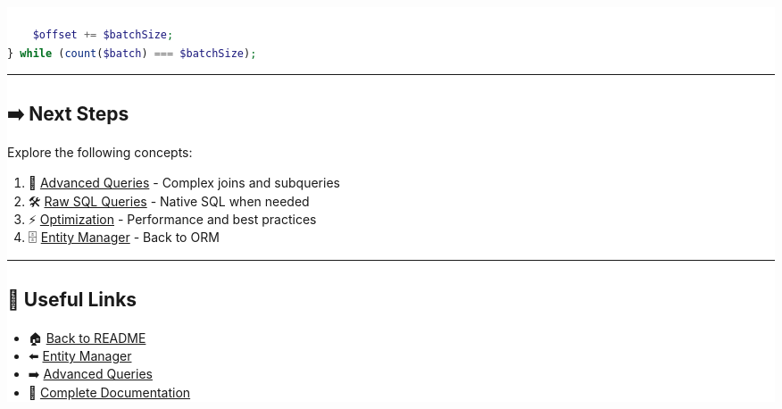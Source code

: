 ```php
    
    $offset += $batchSize;
} while (count($batch) === $batchSize);
```

---

## ➡️ Next Steps

Explore the following concepts:

1. 🔧 [Advanced Queries](advanced-queries.md) - Complex joins and subqueries
2. 🛠️ [Raw SQL Queries](raw-queries.md) - Native SQL when needed
3. ⚡ [Optimization](query-optimization.md) - Performance and best practices
4. 🗄️ [Entity Manager](../orm/entity-manager.md) - Back to ORM

---

## 🔗 Useful Links

- 🏠 [Back to README](../../README.md)
- ⬅️ [Entity Manager](../orm/entity-manager.md)
- ➡️ [Advanced Queries](advanced-queries.md)
- 📖 [Complete Documentation](../README.md)
